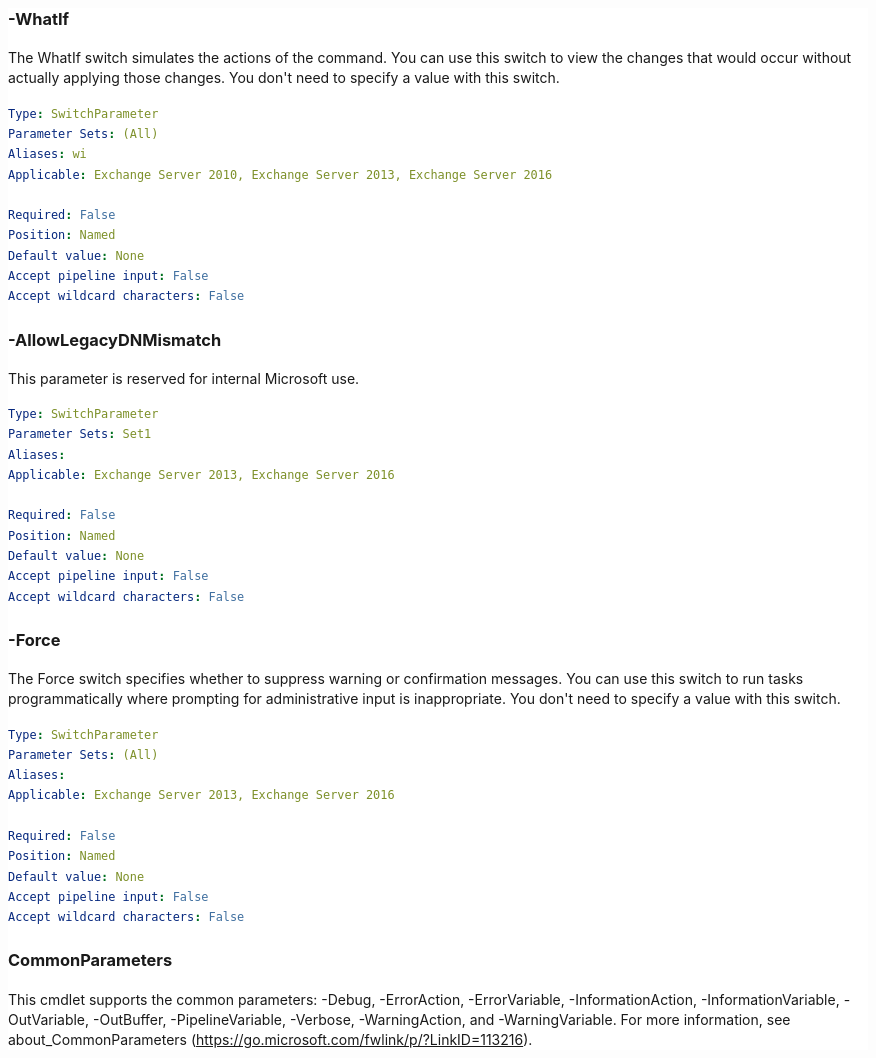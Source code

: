 ### -WhatIf
The WhatIf switch simulates the actions of the command. You can use this switch to view the changes that would occur without actually applying those changes. You don't need to specify a value with this switch.

```yaml
Type: SwitchParameter
Parameter Sets: (All)
Aliases: wi
Applicable: Exchange Server 2010, Exchange Server 2013, Exchange Server 2016

Required: False
Position: Named
Default value: None
Accept pipeline input: False
Accept wildcard characters: False
```

### -AllowLegacyDNMismatch
This parameter is reserved for internal Microsoft use.

```yaml
Type: SwitchParameter
Parameter Sets: Set1
Aliases:
Applicable: Exchange Server 2013, Exchange Server 2016

Required: False
Position: Named
Default value: None
Accept pipeline input: False
Accept wildcard characters: False
```

### -Force
The Force switch specifies whether to suppress warning or confirmation messages. You can use this switch to run tasks programmatically where prompting for administrative input is inappropriate. You don't need to specify a value with this switch.

```yaml
Type: SwitchParameter
Parameter Sets: (All)
Aliases:
Applicable: Exchange Server 2013, Exchange Server 2016

Required: False
Position: Named
Default value: None
Accept pipeline input: False
Accept wildcard characters: False
```

### CommonParameters
This cmdlet supports the common parameters: -Debug, -ErrorAction, -ErrorVariable, -InformationAction, -InformationVariable, -OutVariable, -OutBuffer, -PipelineVariable, -Verbose, -WarningAction, and -WarningVariable. For more information, see about_CommonParameters (https://go.microsoft.com/fwlink/p/?LinkID=113216).
